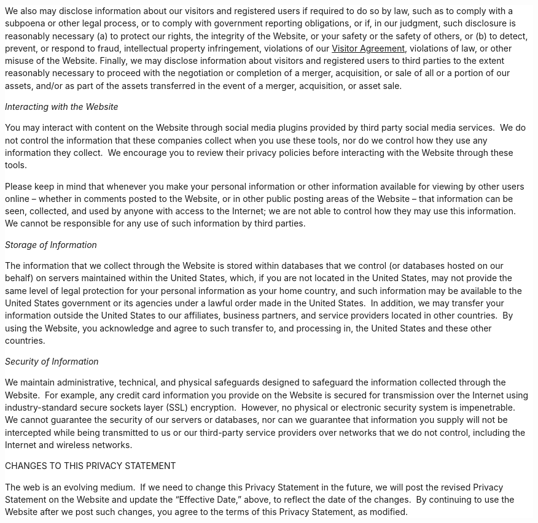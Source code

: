 We also may disclose information about our visitors and registered users if required to do so by law, such as to comply with a subpoena or other legal process, or to comply with government reporting obligations, or if, in our judgment, such disclosure is reasonably necessary (a) to protect our rights, the integrity of the Website, or your safety or the safety of others, or (b) to detect, prevent, or respond to fraud, intellectual property infringement, violations of our [Visitor Agreement](http://www.al-monitor.com/pulse/visitoragreement), violations of law, or other misuse of the Website. Finally, we may disclose information about visitors and registered users to third parties to the extent reasonably necessary to proceed with the negotiation or completion of a merger, acquisition, or sale of all or a portion of our assets, and/or as part of the assets transferred in the event of a merger, acquisition, or asset sale.

_Interacting with the Website_

You may interact with content on the Website through social media plugins provided by third party social media services.  We do not control the information that these companies collect when you use these tools, nor do we control how they use any information they collect.  We encourage you to review their privacy policies before interacting with the Website through these tools. 

Please keep in mind that whenever you make your personal information or other information available for viewing by other users online – whether in comments posted to the Website, or in other public posting areas of the Website – that information can be seen, collected, and used by anyone with access to the Internet; we are not able to control how they may use this information.  We cannot be responsible for any use of such information by third parties.

_Storage of Information_

The information that we collect through the Website is stored within databases that we control (or databases hosted on our behalf) on servers maintained within the United States, which, if you are not located in the United States, may not provide the same level of legal protection for your personal information as your home country, and such information may be available to the United States government or its agencies under a lawful order made in the United States.  In addition, we may transfer your information outside the United States to our affiliates, business partners, and service providers located in other countries.  By using the Website, you acknowledge and agree to such transfer to, and processing in, the United States and these other countries.

_Security of Information_

We maintain administrative, technical, and physical safeguards designed to safeguard the information collected through the Website.  For example, any credit card information you provide on the Website is secured for transmission over the Internet using industry-standard secure sockets layer (SSL) encryption.  However, no physical or electronic security system is impenetrable.  We cannot guarantee the security of our servers or databases, nor can we guarantee that information you supply will not be intercepted while being transmitted to us or our third-party service providers over networks that we do not control, including the Internet and wireless networks.

CHANGES TO THIS PRIVACY STATEMENT

The web is an evolving medium.  If we need to change this Privacy Statement in the future, we will post the revised Privacy Statement on the Website and update the “Effective Date,” above, to reflect the date of the changes.  By continuing to use the Website after we post such changes, you agree to the terms of this Privacy Statement, as modified.
